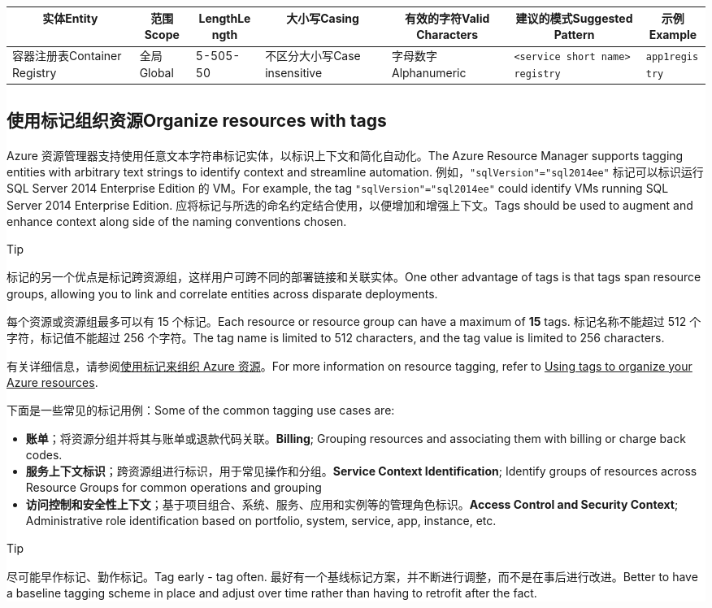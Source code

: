 | <span data-ttu-id="6bea7-339">实体</span><span class="sxs-lookup"><span data-stu-id="6bea7-339">Entity</span></span> | <span data-ttu-id="6bea7-340">范围</span><span class="sxs-lookup"><span data-stu-id="6bea7-340">Scope</span></span> | <span data-ttu-id="6bea7-341">Length</span><span class="sxs-lookup"><span data-stu-id="6bea7-341">Length</span></span> | <span data-ttu-id="6bea7-342">大小写</span><span class="sxs-lookup"><span data-stu-id="6bea7-342">Casing</span></span> | <span data-ttu-id="6bea7-343">有效的字符</span><span class="sxs-lookup"><span data-stu-id="6bea7-343">Valid Characters</span></span> | <span data-ttu-id="6bea7-344">建议的模式</span><span class="sxs-lookup"><span data-stu-id="6bea7-344">Suggested Pattern</span></span> | <span data-ttu-id="6bea7-345">示例</span><span class="sxs-lookup"><span data-stu-id="6bea7-345">Example</span></span> |
| --- | --- | --- | --- | --- | --- | --- |
|<span data-ttu-id="6bea7-346">容器注册表</span><span class="sxs-lookup"><span data-stu-id="6bea7-346">Container Registry</span></span> | <span data-ttu-id="6bea7-347">全局</span><span class="sxs-lookup"><span data-stu-id="6bea7-347">Global</span></span> |<span data-ttu-id="6bea7-348">5-50</span><span class="sxs-lookup"><span data-stu-id="6bea7-348">5-50</span></span> |<span data-ttu-id="6bea7-349">不区分大小写</span><span class="sxs-lookup"><span data-stu-id="6bea7-349">Case insensitive</span></span> | <span data-ttu-id="6bea7-350">字母数字</span><span class="sxs-lookup"><span data-stu-id="6bea7-350">Alphanumeric</span></span> |`<service short name>registry` |`app1registry` |


## <a name="organize-resources-with-tags"></a><span data-ttu-id="6bea7-351">使用标记组织资源</span><span class="sxs-lookup"><span data-stu-id="6bea7-351">Organize resources with tags</span></span>

<span data-ttu-id="6bea7-352">Azure 资源管理器支持使用任意文本字符串标记实体，以标识上下文和简化自动化。</span><span class="sxs-lookup"><span data-stu-id="6bea7-352">The Azure Resource Manager supports tagging entities with arbitrary text strings to identify context and streamline automation.</span></span>  <span data-ttu-id="6bea7-353">例如，`"sqlVersion"="sql2014ee"` 标记可以标识运行 SQL Server 2014 Enterprise Edition 的 VM。</span><span class="sxs-lookup"><span data-stu-id="6bea7-353">For example, the tag `"sqlVersion"="sql2014ee"` could identify VMs running SQL Server 2014 Enterprise Edition.</span></span> <span data-ttu-id="6bea7-354">应将标记与所选的命名约定结合使用，以便增加和增强上下文。</span><span class="sxs-lookup"><span data-stu-id="6bea7-354">Tags should be used to augment and enhance context along side of the naming conventions chosen.</span></span>

> [!TIP]
> <span data-ttu-id="6bea7-355">标记的另一个优点是标记跨资源组，这样用户可跨不同的部署链接和关联实体。</span><span class="sxs-lookup"><span data-stu-id="6bea7-355">One other advantage of tags is that tags span resource groups, allowing you to link and correlate entities across disparate deployments.</span></span>

<span data-ttu-id="6bea7-356">每个资源或资源组最多可以有 15 个标记。</span><span class="sxs-lookup"><span data-stu-id="6bea7-356">Each resource or resource group can have a maximum of **15** tags.</span></span> <span data-ttu-id="6bea7-357">标记名称不能超过 512 个字符，标记值不能超过 256 个字符。</span><span class="sxs-lookup"><span data-stu-id="6bea7-357">The tag name is limited to 512 characters, and the tag value is limited to 256 characters.</span></span>

<span data-ttu-id="6bea7-358">有关详细信息，请参阅[使用标记来组织 Azure 资源](/azure/azure-resource-manager/resource-group-using-tags/)。</span><span class="sxs-lookup"><span data-stu-id="6bea7-358">For more information on resource tagging, refer to [Using tags to organize your Azure resources](/azure/azure-resource-manager/resource-group-using-tags/).</span></span>

<span data-ttu-id="6bea7-359">下面是一些常见的标记用例：</span><span class="sxs-lookup"><span data-stu-id="6bea7-359">Some of the common tagging use cases are:</span></span>

* <span data-ttu-id="6bea7-360">**账单**；将资源分组并将其与账单或退款代码关联。</span><span class="sxs-lookup"><span data-stu-id="6bea7-360">**Billing**; Grouping resources and associating them with billing or charge back codes.</span></span>
* <span data-ttu-id="6bea7-361">**服务上下文标识**；跨资源组进行标识，用于常见操作和分组。</span><span class="sxs-lookup"><span data-stu-id="6bea7-361">**Service Context Identification**; Identify groups of resources across Resource Groups for common operations and grouping</span></span>
* <span data-ttu-id="6bea7-362">**访问控制和安全性上下文**；基于项目组合、系统、服务、应用和实例等的管理角色标识。</span><span class="sxs-lookup"><span data-stu-id="6bea7-362">**Access Control and Security Context**; Administrative role identification based on portfolio, system, service, app, instance, etc.</span></span>

> [!TIP]
> <span data-ttu-id="6bea7-363">尽可能早作标记、勤作标记。</span><span class="sxs-lookup"><span data-stu-id="6bea7-363">Tag early - tag often.</span></span>  <span data-ttu-id="6bea7-364">最好有一个基线标记方案，并不断进行调整，而不是在事后进行改进。</span><span class="sxs-lookup"><span data-stu-id="6bea7-364">Better to have a baseline tagging scheme in place and adjust over time rather than having to retrofit after the fact.</span></span>


[scaffold]: /azure/architecture/cloud-adoption/appendix/azure-scaffold